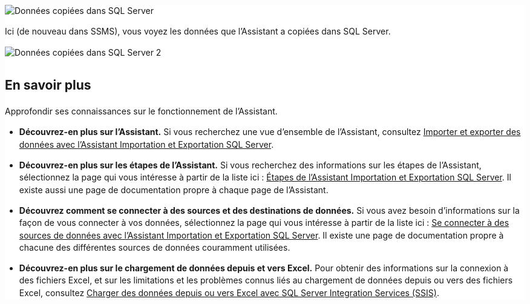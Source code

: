 ![Données copiées dans SQL Server](../../integration-services/import-export-data/media/data-copied-to-sql-server.jpg)

Ici (de nouveau dans SSMS), vous voyez les données que l’Assistant a copiées dans SQL Server.

![Données copiées dans SQL Server 2](../../integration-services/import-export-data/media/data-copied-to-sql-server-2.jpg)

## <a name="learn-more"></a>En savoir plus  
Approfondir ses connaissances sur le fonctionnement de l’Assistant.
-   **Découvrez-en plus sur l’Assistant.** Si vous recherchez une vue d’ensemble de l’Assistant, consultez [Importer et exporter des données avec l’Assistant Importation et Exportation SQL Server](../../integration-services/import-export-data/import-and-export-data-with-the-sql-server-import-and-export-wizard.md).

-   **Découvrez-en plus sur les étapes de l’Assistant.** Si vous recherchez des informations sur les étapes de l’Assistant, sélectionnez la page qui vous intéresse à partir de la liste ici : [Étapes de l’Assistant Importation et Exportation SQL Server](../../integration-services/import-export-data/steps-in-the-sql-server-import-and-export-wizard.md). Il existe aussi une page de documentation propre à chaque page de l’Assistant.

-   **Découvrez comment se connecter à des sources et des destinations de données.** Si vous avez besoin d’informations sur la façon de vous connecter à vos données, sélectionnez la page qui vous intéresse à partir de la liste ici : [Se connecter à des sources de données avec l’Assistant Importation et Exportation SQL Server](../../integration-services/import-export-data/connect-to-data-sources-with-the-sql-server-import-and-export-wizard.md). Il existe une page de documentation propre à chacune des différentes sources de données couramment utilisées.

-   **Découvrez-en plus sur le chargement de données depuis et vers Excel.** Pour obtenir des informations sur la connexion à des fichiers Excel, et sur les limitations et les problèmes connus liés au chargement de données depuis ou vers des fichiers Excel, consultez [Charger des données depuis ou vers Excel avec SQL Server Integration Services (SSIS)](../load-data-to-from-excel-with-ssis.md).
